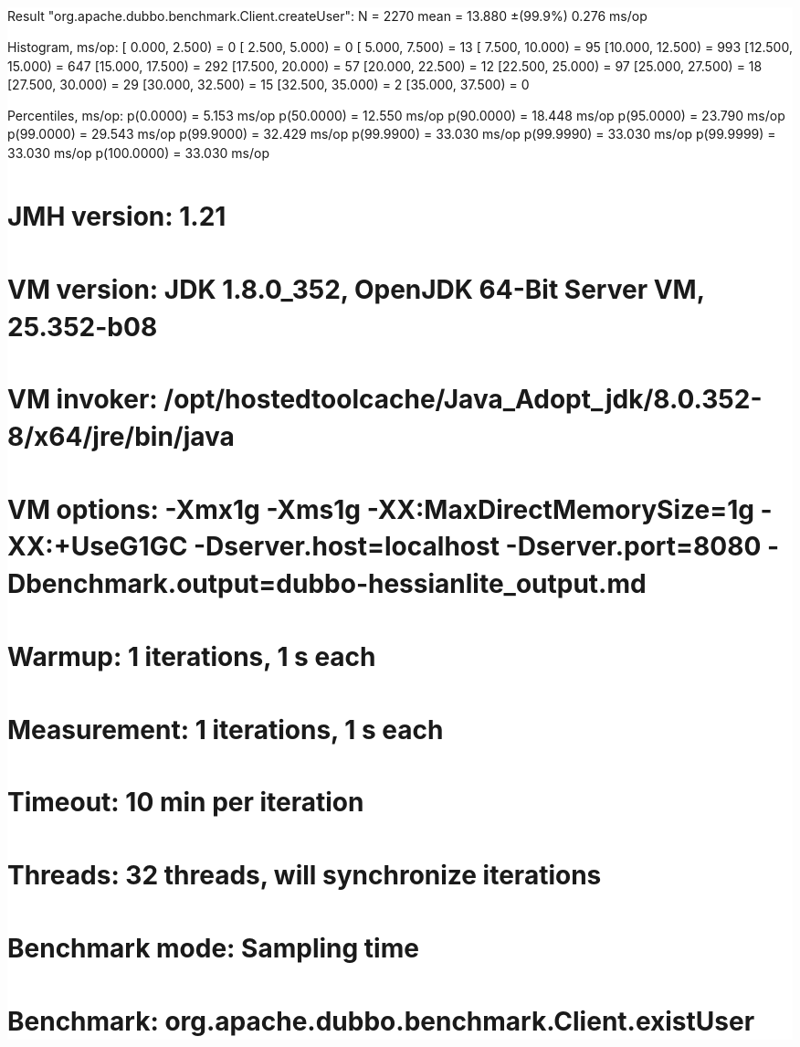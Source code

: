 

Result "org.apache.dubbo.benchmark.Client.createUser":
  N = 2270
  mean =     13.880 ±(99.9%) 0.276 ms/op

  Histogram, ms/op:
    [ 0.000,  2.500) = 0 
    [ 2.500,  5.000) = 0 
    [ 5.000,  7.500) = 13 
    [ 7.500, 10.000) = 95 
    [10.000, 12.500) = 993 
    [12.500, 15.000) = 647 
    [15.000, 17.500) = 292 
    [17.500, 20.000) = 57 
    [20.000, 22.500) = 12 
    [22.500, 25.000) = 97 
    [25.000, 27.500) = 18 
    [27.500, 30.000) = 29 
    [30.000, 32.500) = 15 
    [32.500, 35.000) = 2 
    [35.000, 37.500) = 0 

  Percentiles, ms/op:
      p(0.0000) =      5.153 ms/op
     p(50.0000) =     12.550 ms/op
     p(90.0000) =     18.448 ms/op
     p(95.0000) =     23.790 ms/op
     p(99.0000) =     29.543 ms/op
     p(99.9000) =     32.429 ms/op
     p(99.9900) =     33.030 ms/op
     p(99.9990) =     33.030 ms/op
     p(99.9999) =     33.030 ms/op
    p(100.0000) =     33.030 ms/op


# JMH version: 1.21
# VM version: JDK 1.8.0_352, OpenJDK 64-Bit Server VM, 25.352-b08
# VM invoker: /opt/hostedtoolcache/Java_Adopt_jdk/8.0.352-8/x64/jre/bin/java
# VM options: -Xmx1g -Xms1g -XX:MaxDirectMemorySize=1g -XX:+UseG1GC -Dserver.host=localhost -Dserver.port=8080 -Dbenchmark.output=dubbo-hessianlite_output.md
# Warmup: 1 iterations, 1 s each
# Measurement: 1 iterations, 1 s each
# Timeout: 10 min per iteration
# Threads: 32 threads, will synchronize iterations
# Benchmark mode: Sampling time
# Benchmark: org.apache.dubbo.benchmark.Client.existUser
